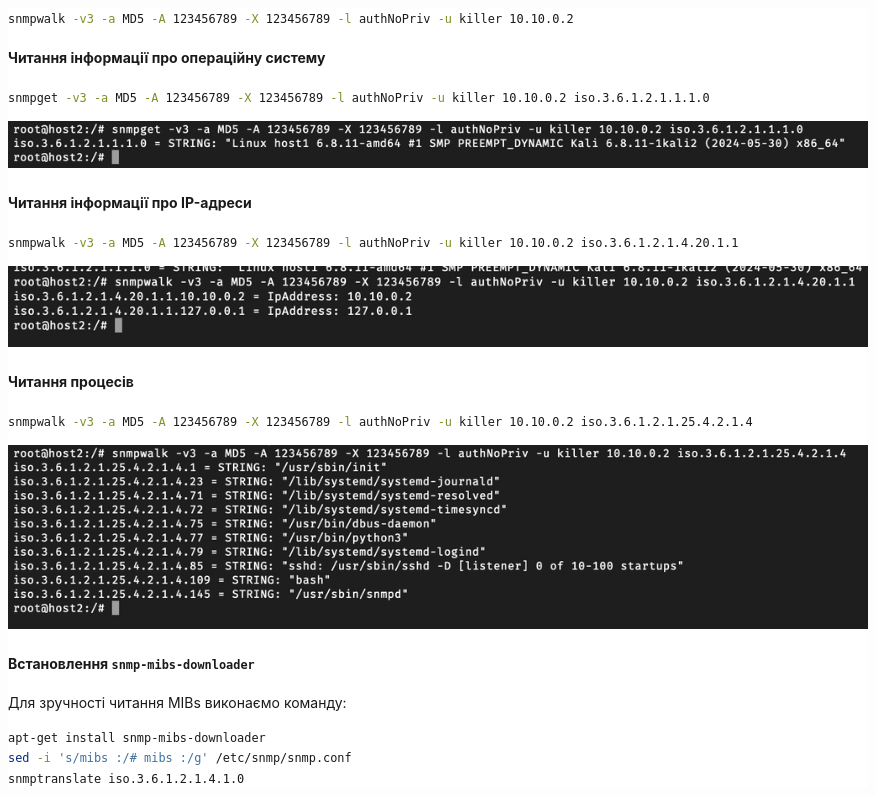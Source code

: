 ```bash
snmpwalk -v3 -a MD5 -A 123456789 -X 123456789 -l authNoPriv -u killer 10.10.0.2
```

#### Читання інформації про операційну систему

```bash
snmpget -v3 -a MD5 -A 123456789 -X 123456789 -l authNoPriv -u killer 10.10.0.2 iso.3.6.1.2.1.1.1.0
```

![3](image-3.png)

#### Читання інформації про IP-адреси

```bash
snmpwalk -v3 -a MD5 -A 123456789 -X 123456789 -l authNoPriv -u killer 10.10.0.2 iso.3.6.1.2.1.4.20.1.1
```

![4](image-4.png)

#### Читання процесів

```bash
snmpwalk -v3 -a MD5 -A 123456789 -X 123456789 -l authNoPriv -u killer 10.10.0.2 iso.3.6.1.2.1.25.4.2.1.4
```

![5](image-5.png)

#### Встановлення `snmp-mibs-downloader`

Для зручності читання MIBs виконаємо команду:

```bash
apt-get install snmp-mibs-downloader
sed -i 's/mibs :/# mibs :/g' /etc/snmp/snmp.conf
snmptranslate iso.3.6.1.2.1.4.1.0
```
